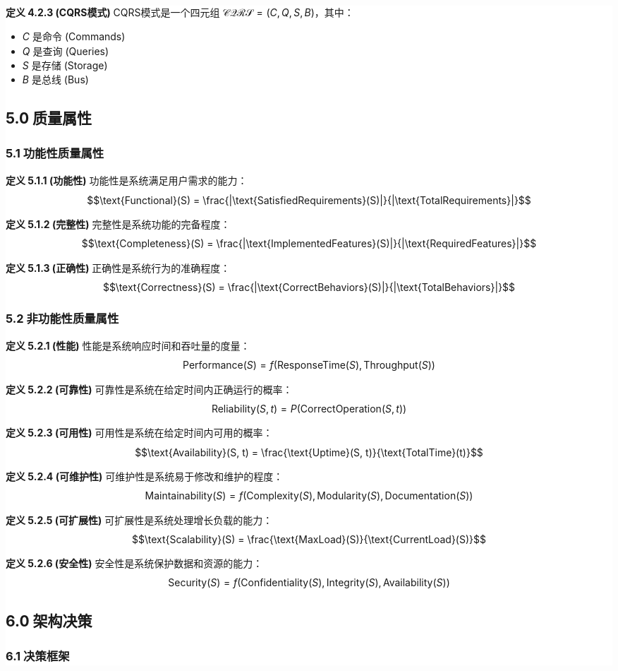 **定义 4.2.3 (CQRS模式)**
CQRS模式是一个四元组 $\mathcal{CQRS} = (C, Q, S, B)$，其中：

- $C$ 是命令 (Commands)
- $Q$ 是查询 (Queries)
- $S$ 是存储 (Storage)
- $B$ 是总线 (Bus)

## 5.0 质量属性

### 5.1 功能性质量属性

**定义 5.1.1 (功能性)**
功能性是系统满足用户需求的能力：
$$\text{Functional}(S) = \frac{|\text{SatisfiedRequirements}(S)|}{|\text{TotalRequirements}|}$$

**定义 5.1.2 (完整性)**
完整性是系统功能的完备程度：
$$\text{Completeness}(S) = \frac{|\text{ImplementedFeatures}(S)|}{|\text{RequiredFeatures}|}$$

**定义 5.1.3 (正确性)**
正确性是系统行为的准确程度：
$$\text{Correctness}(S) = \frac{|\text{CorrectBehaviors}(S)|}{|\text{TotalBehaviors}|}$$

### 5.2 非功能性质量属性

**定义 5.2.1 (性能)**
性能是系统响应时间和吞吐量的度量：
$$\text{Performance}(S) = f(\text{ResponseTime}(S), \text{Throughput}(S))$$

**定义 5.2.2 (可靠性)**
可靠性是系统在给定时间内正确运行的概率：
$$\text{Reliability}(S, t) = P(\text{CorrectOperation}(S, t))$$

**定义 5.2.3 (可用性)**
可用性是系统在给定时间内可用的概率：
$$\text{Availability}(S, t) = \frac{\text{Uptime}(S, t)}{\text{TotalTime}(t)}$$

**定义 5.2.4 (可维护性)**
可维护性是系统易于修改和维护的程度：
$$\text{Maintainability}(S) = f(\text{Complexity}(S), \text{Modularity}(S), \text{Documentation}(S))$$

**定义 5.2.5 (可扩展性)**
可扩展性是系统处理增长负载的能力：
$$\text{Scalability}(S) = \frac{\text{MaxLoad}(S)}{\text{CurrentLoad}(S)}$$

**定义 5.2.6 (安全性)**
安全性是系统保护数据和资源的能力：
$$\text{Security}(S) = f(\text{Confidentiality}(S), \text{Integrity}(S), \text{Availability}(S))$$

## 6.0 架构决策

### 6.1 决策框架

